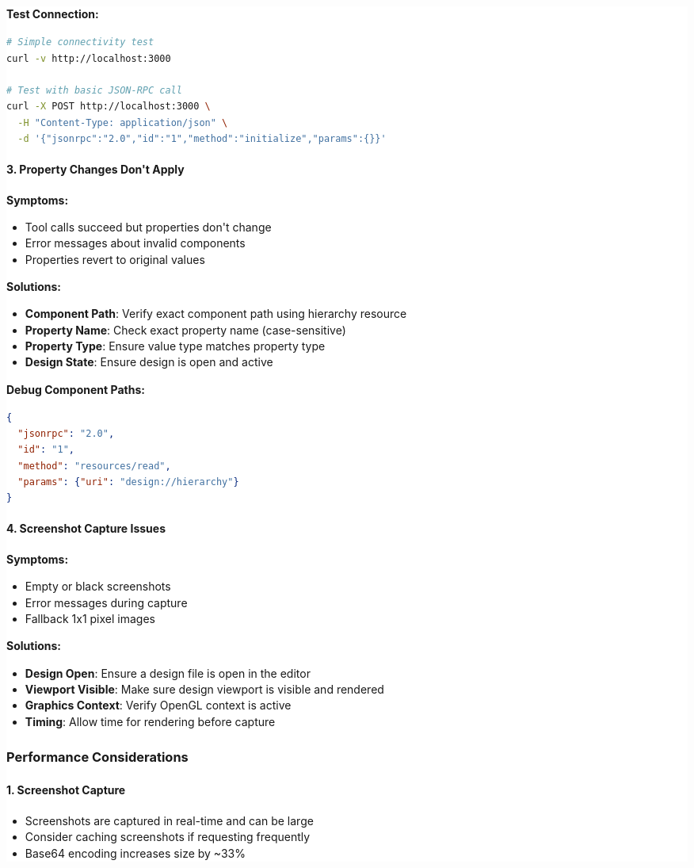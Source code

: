 **Test Connection:**
```bash
# Simple connectivity test
curl -v http://localhost:3000

# Test with basic JSON-RPC call
curl -X POST http://localhost:3000 \
  -H "Content-Type: application/json" \
  -d '{"jsonrpc":"2.0","id":"1","method":"initialize","params":{}}'
```

#### 3. Property Changes Don't Apply

**Symptoms:**
- Tool calls succeed but properties don't change
- Error messages about invalid components
- Properties revert to original values

**Solutions:**
- **Component Path**: Verify exact component path using hierarchy resource
- **Property Name**: Check exact property name (case-sensitive)
- **Property Type**: Ensure value type matches property type
- **Design State**: Ensure design is open and active

**Debug Component Paths:**
```json
{
  "jsonrpc": "2.0",
  "id": "1",
  "method": "resources/read",
  "params": {"uri": "design://hierarchy"}
}
```

#### 4. Screenshot Capture Issues

**Symptoms:**
- Empty or black screenshots
- Error messages during capture
- Fallback 1x1 pixel images

**Solutions:**
- **Design Open**: Ensure a design file is open in the editor
- **Viewport Visible**: Make sure design viewport is visible and rendered
- **Graphics Context**: Verify OpenGL context is active
- **Timing**: Allow time for rendering before capture

### Performance Considerations

#### 1. Screenshot Capture
- Screenshots are captured in real-time and can be large
- Consider caching screenshots if requesting frequently
- Base64 encoding increases size by ~33%

